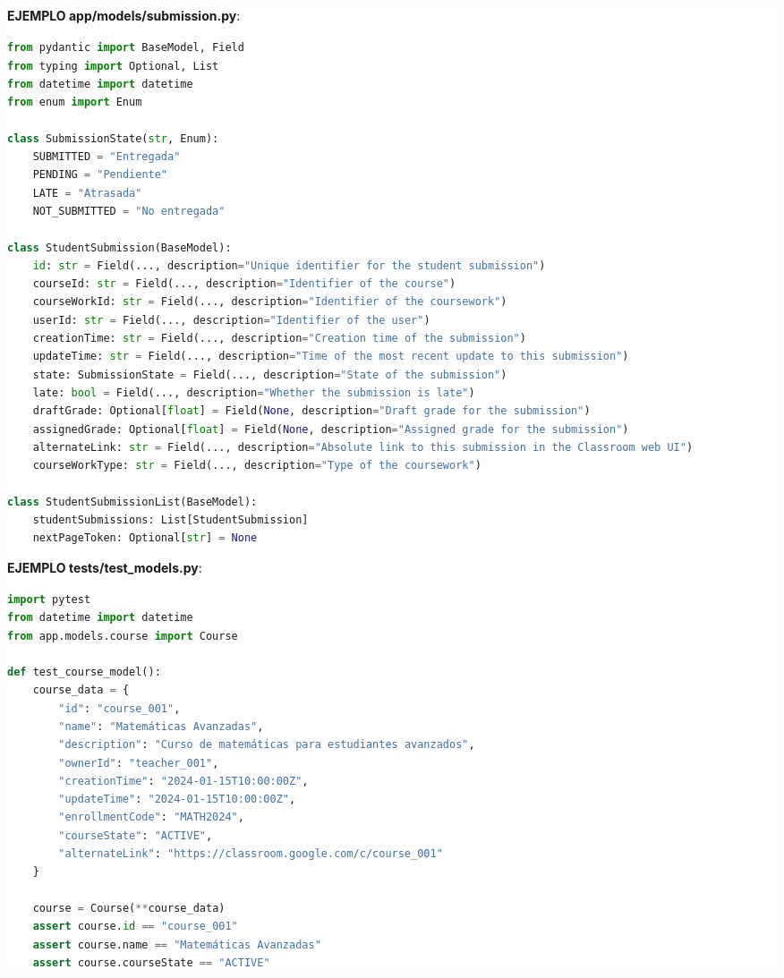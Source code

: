 **EJEMPLO app/models/submission.py**:
```python
from pydantic import BaseModel, Field
from typing import Optional, List
from datetime import datetime
from enum import Enum

class SubmissionState(str, Enum):
    SUBMITTED = "Entregada"
    PENDING = "Pendiente"
    LATE = "Atrasada"
    NOT_SUBMITTED = "No entregada"

class StudentSubmission(BaseModel):
    id: str = Field(..., description="Unique identifier for the student submission")
    courseId: str = Field(..., description="Identifier of the course")
    courseWorkId: str = Field(..., description="Identifier of the coursework")
    userId: str = Field(..., description="Identifier of the user")
    creationTime: str = Field(..., description="Creation time of the submission")
    updateTime: str = Field(..., description="Time of the most recent update to this submission")
    state: SubmissionState = Field(..., description="State of the submission")
    late: bool = Field(..., description="Whether the submission is late")
    draftGrade: Optional[float] = Field(None, description="Draft grade for the submission")
    assignedGrade: Optional[float] = Field(None, description="Assigned grade for the submission")
    alternateLink: str = Field(..., description="Absolute link to this submission in the Classroom web UI")
    courseWorkType: str = Field(..., description="Type of the coursework")

class StudentSubmissionList(BaseModel):
    studentSubmissions: List[StudentSubmission]
    nextPageToken: Optional[str] = None
```

**EJEMPLO tests/test_models.py**:
```python
import pytest
from datetime import datetime
from app.models.course import Course

def test_course_model():
    course_data = {
        "id": "course_001",
        "name": "Matemáticas Avanzadas",
        "description": "Curso de matemáticas para estudiantes avanzados",
        "ownerId": "teacher_001",
        "creationTime": "2024-01-15T10:00:00Z",
        "updateTime": "2024-01-15T10:00:00Z",
        "enrollmentCode": "MATH2024",
        "courseState": "ACTIVE",
        "alternateLink": "https://classroom.google.com/c/course_001"
    }
    
    course = Course(**course_data)
    assert course.id == "course_001"
    assert course.name == "Matemáticas Avanzadas"
    assert course.courseState == "ACTIVE"
```
